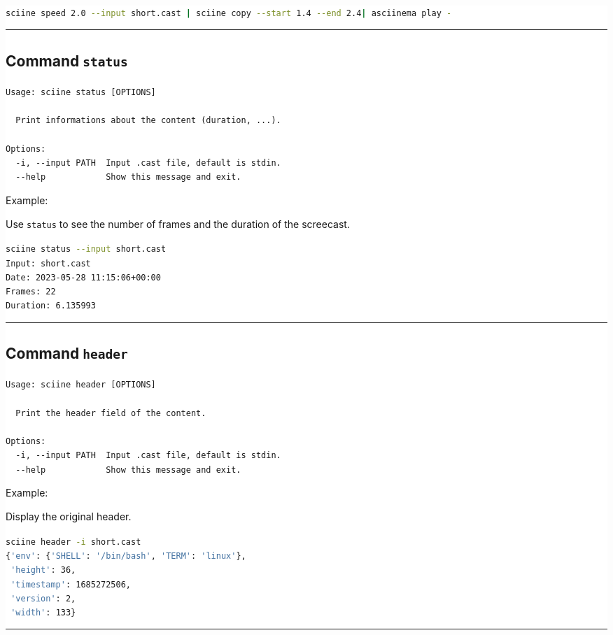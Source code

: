 
``` bash
sciine speed 2.0 --input short.cast | sciine copy --start 1.4 --end 2.4| asciinema play -
```

---

## Command `status`

``` script
Usage: sciine status [OPTIONS]

  Print informations about the content (duration, ...).

Options:
  -i, --input PATH  Input .cast file, default is stdin.
  --help            Show this message and exit.
```

Example:

Use `status` to see the number of frames and the duration of the screecast.


``` bash
sciine status --input short.cast
Input: short.cast
Date: 2023-05-28 11:15:06+00:00
Frames: 22
Duration: 6.135993
```

---

## Command `header`

``` script
Usage: sciine header [OPTIONS]

  Print the header field of the content.

Options:
  -i, --input PATH  Input .cast file, default is stdin.
  --help            Show this message and exit.
```

Example:

Display the original header.

``` bash
sciine header -i short.cast
{'env': {'SHELL': '/bin/bash', 'TERM': 'linux'},
 'height': 36,
 'timestamp': 1685272506,
 'version': 2,
 'width': 133}
```

---